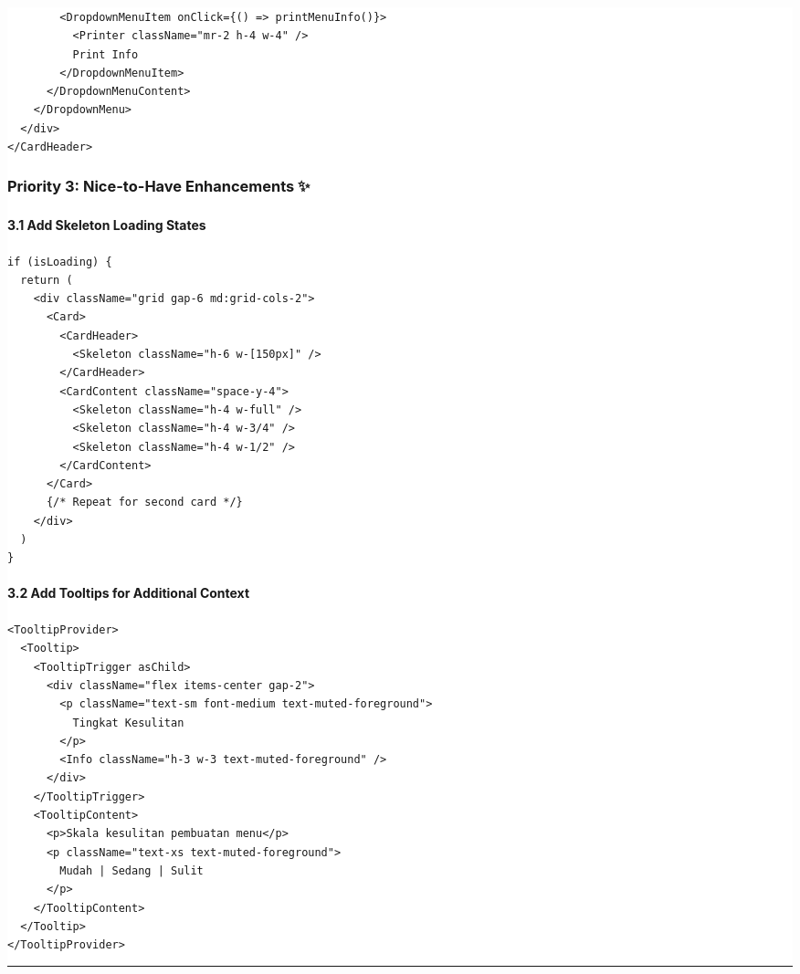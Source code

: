 ```tsx
        <DropdownMenuItem onClick={() => printMenuInfo()}>
          <Printer className="mr-2 h-4 w-4" />
          Print Info
        </DropdownMenuItem>
      </DropdownMenuContent>
    </DropdownMenu>
  </div>
</CardHeader>
```

### Priority 3: Nice-to-Have Enhancements ✨

#### 3.1 Add Skeleton Loading States
```tsx
if (isLoading) {
  return (
    <div className="grid gap-6 md:grid-cols-2">
      <Card>
        <CardHeader>
          <Skeleton className="h-6 w-[150px]" />
        </CardHeader>
        <CardContent className="space-y-4">
          <Skeleton className="h-4 w-full" />
          <Skeleton className="h-4 w-3/4" />
          <Skeleton className="h-4 w-1/2" />
        </CardContent>
      </Card>
      {/* Repeat for second card */}
    </div>
  )
}
```

#### 3.2 Add Tooltips for Additional Context
```tsx
<TooltipProvider>
  <Tooltip>
    <TooltipTrigger asChild>
      <div className="flex items-center gap-2">
        <p className="text-sm font-medium text-muted-foreground">
          Tingkat Kesulitan
        </p>
        <Info className="h-3 w-3 text-muted-foreground" />
      </div>
    </TooltipTrigger>
    <TooltipContent>
      <p>Skala kesulitan pembuatan menu</p>
      <p className="text-xs text-muted-foreground">
        Mudah | Sedang | Sulit
      </p>
    </TooltipContent>
  </Tooltip>
</TooltipProvider>
```

---